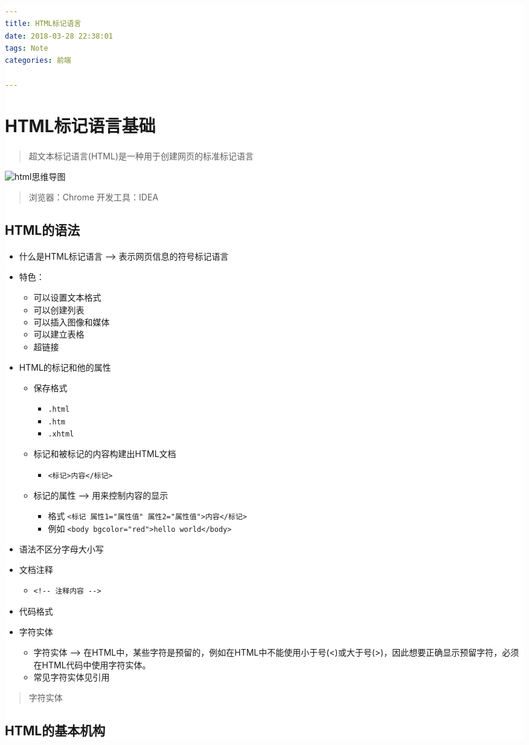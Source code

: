 ```yaml
---
title: HTML标记语言
date: 2018-03-28 22:38:01
tags: Note
categories: 前端

---
```


# HTML标记语言基础

> 超文本标记语言(HTML)是一种用于创建网页的标准标记语言



![html思维导图](https://ws1.sinaimg.cn/large/e8c3586egy1fpsyefgexxj22210p045m)

> 浏览器：Chrome
> 开发工具：IDEA

## HTML的语法

* 什么是HTML标记语言 --> 表示网页信息的符号标记语言
* 特色：
    * 可以设置文本格式
    * 可以创建列表
    * 可以插入图像和媒体
    * 可以建立表格
    * 超链接

* HTML的标记和他的属性
    * 保存格式
        * `.html`
        * `.htm`
        * `.xhtml`
    * 标记和被标记的内容构建出HTML文档
        * `<标记>内容</标记>`

    * 标记的属性 --> 用来控制内容的显示
        * 格式 `<标记 属性1="属性值" 属性2="属性值">内容</标记>`
        * 例如 `<body bgcolor="red">hello world</body>`
* 语法不区分字母大小写
* 文档注释
    * `<!-- 注释内容 -->`
* 代码格式
* 字符实体
    * 字符实体 --> 在HTML中，某些字符是预留的，例如在HTML中不能使用小于号(<)或大于号(>)，因此想要正确显示预留字符，必须在HTML代码中使用字符实体。
    * 常见字符实体见引用

> 字符实体

## HTML的基本机构
